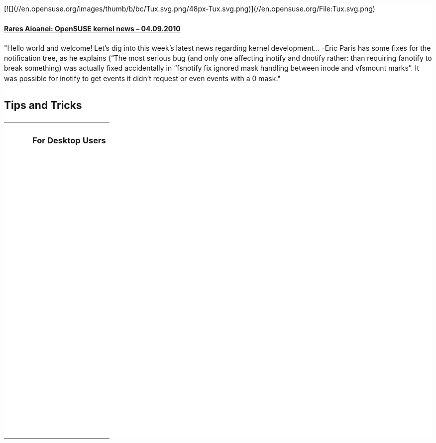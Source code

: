 <td style="color: rgb(255, 255, 255); text-align: center; vertical-align: top; width: 36px;" >[![](//en.opensuse.org/images/thumb/b/bc/Tux.svg.png/48px-Tux.svg.png)](//en.opensuse.org/File:Tux.svg.png)
</td>

<td style="margin: 0pt 1em 0pt 0pt;" >  




####  [Rares Aioanei: OpenSUSE kernel news – 04.09.2010](//schaiba.wordpress.com/2010/08/28/opensuse-kernel-news-04-09-2010/)


"Hello world and welcome! Let’s dig into this week’s latest news regarding kernel development… -Eric Paris has some fixes for the notification tree, as he explains (“The most serious bug (and only one affecting inotify and dnotify rather: than requiring fanotify to break something) was actually fixed accidentally in “fsnotify fix ignored mask handling between inode and vfsmount marks”. It was possible for inotify to get events it didn’t request or even events with a 0 mask." 
</td>
</tr>
</tbody>
</table>





  









## Tips and Tricks








<table style="width: 98%;" class="zeroBorder" >
<tbody >
<tr >

<td style="color: rgb(255, 255, 255); text-align: center; vertical-align: top; width: 36px;" >[![](//en.opensuse.org/images/9/98/OWN-oxygen-Tips-and-Tricks.png)](//en.opensuse.org/File:OWN-oxygen-Tips-and-Tricks.png)
</td>

<td style="margin: 0pt 1em 0pt 0pt;" >  




###  For Desktop Users


